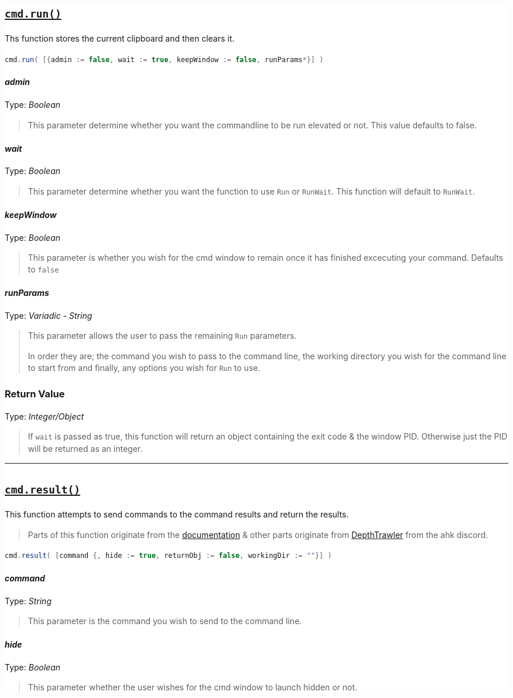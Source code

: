 ## <u>`cmd.run()`</u>
Ths function stores the current clipboard and then clears it.
```c#
cmd.run( [{admin := false, wait := true, keepWindow := false, runParams*}] )
```
#### *admin*
Type: *Boolean*
> This parameter determine whether you want the commandline to be run elevated or not. This value defaults to false.

#### *wait*
Type: *Boolean*
> This parameter determine whether you want the function to use `Run` or `RunWait`. This function will default to `RunWait`.

#### *keepWindow*
Type: *Boolean*
> This parameter is whether you wish for the cmd window to remain once it has finished excecuting your command. Defaults to `false`

#### *runParams*
Type: *Variadic - String*
> This parameter allows the user to pass the remaining `Run` parameters.
>
> In order they are; the command you wish to pass to the command line, the working directory you wish for the command line to start from and finally, any options you wish for `Run` to use.

### Return Value
Type: *Integer/Object*
> If `wait` is passed as true, this function will return an object containing the exit code & the window PID. Otherwise just the PID will be returned as an integer.
***

## <u>`cmd.result()`</u>
This function attempts to send commands to the command results and return the results.

> Parts of this function originate from the [documentation](https://lexikos.github.io/v2/docs/commands/Run.htm#Examples) & other parts originate from [DepthTrawler](https://discord.com/channels/115993023636176902/1209347616513720342/1209485394270224406) from the ahk discord.
```c#
cmd.result( [command {, hide := true, returnObj := false, workingDir := ""}] )
```
#### *command*
Type: *String*
> This parameter is the command you wish to send to the command line.

#### *hide*
Type: *Boolean*
> This parameter whether the user wishes for the cmd window to launch hidden or not.
